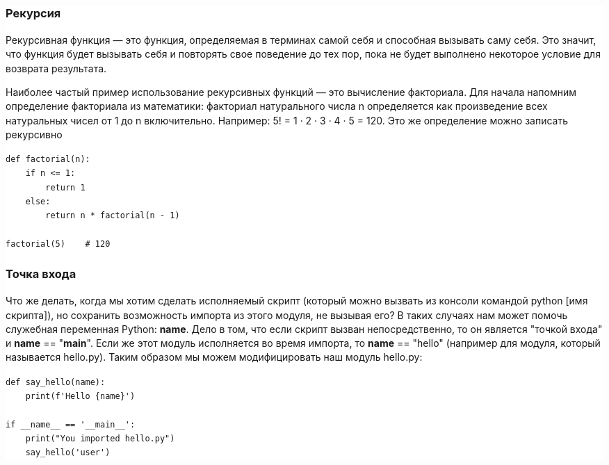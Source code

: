 ### Рекурсия
Рекурсивная функция — это функция, определяемая в терминах самой себя и способная вызывать саму себя. Это значит, что функция будет вызывать себя и повторять свое поведение до тех пор, пока не будет выполнено некоторое условие для возврата результата.

Наиболее частый пример использование рекурсивных функций — это вычисление факториала. Для начала напомним определение факториала из математики: факториал натурального числа n определяется как произведение всех натуральных чисел от 1 до n включительно. Например: 5! = 1 · 2 · 3 · 4 · 5 = 120. Это же определение можно записать рекурсивно

    def factorial(n):
        if n <= 1:
            return 1
        else:
            return n * factorial(n - 1)
    
    factorial(5)    # 120

### Точка входа
Что же делать, когда мы хотим сделать исполняемый скрипт (который можно вызвать из консоли командой python [имя скрипта]), но сохранить возможность импорта из этого модуля, не вызывая его? В таких случаях нам может помочь служебная переменная Python: __name__. Дело в том, что если скрипт вызван непосредственно, то он является "точкой входа" и __name__ == "__main__". Если же этот модуль исполняется во время импорта, то __name__ == "hello" (например для модуля, который называется hello.py). Таким образом мы можем модифицировать наш модуль hello.py:

    def say_hello(name):
        print(f'Hello {name}')

    if __name__ == '__main__':
        print("You imported hello.py")
        say_hello('user')